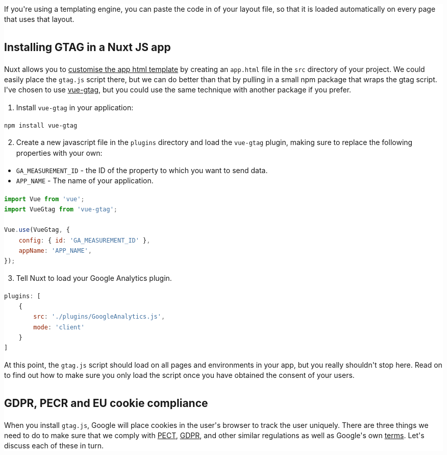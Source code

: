 If you're using a templating engine, you can paste the code in of your layout file, so that it is loaded automatically on every page that uses that layout.

## Installing GTAG in a Nuxt JS app

Nuxt allows you to [customise the app html template](https://nuxtjs.org/guide/views/#app-template) by creating an `app.html` file in the `src` directory of your project. We could easily place the `gtag.js` script there, but we  can do better than that by pulling in a small npm package that wraps the gtag script. I've chosen to use  [vue-gtag](https://github.com/MatteoGabriele/vue-gtag), but you could use the same technique with another package if you prefer.

1. Install `vue-gtag` in your application:

```shell script
npm install vue-gtag
```

2. Create a new javascript file in the `plugins` directory and load the `vue-gtag` plugin, making sure to replace the  following properties with your own:

- `GA_MEASUREMENT_ID` - the ID of the property to which you want to send data.
- `APP_NAME` - The name of your application.

```javascript
import Vue from 'vue';
import VueGtag from 'vue-gtag';

Vue.use(VueGtag, {
    config: { id: 'GA_MEASUREMENT_ID' },
    appName: 'APP_NAME',
});
```

3. Tell Nuxt to load your Google Analytics plugin.

```javascript
plugins: [
    {
        src: './plugins/GoogleAnalytics.js',
        mode: 'client'
    }
]
```

At this point, the `gtag.js` script should load on all pages and environments in your app, but you really shouldn't stop here. Read on to find out how to make sure you only load the script once you have obtained the consent of your users.

## GDPR, PECR and EU cookie compliance

When you install `gtag.js`, Google will place cookies in the user's browser to track the user uniquely. There are three things we need to do to make sure that we comply with  [PECT](https://ico.org.uk/for-organisations/guide-to-pecr/what-are-pecr/), [GDPR](https://ico.org.uk/for-organisations/guide-to-data-protection/guide-to-the-general-data-protection-regulation-gdpr/),  and other similar regulations as well as Google's own  [terms](https://marketingplatform.google.com/about/analytics/terms/us/). Let's discuss each of these in turn.
